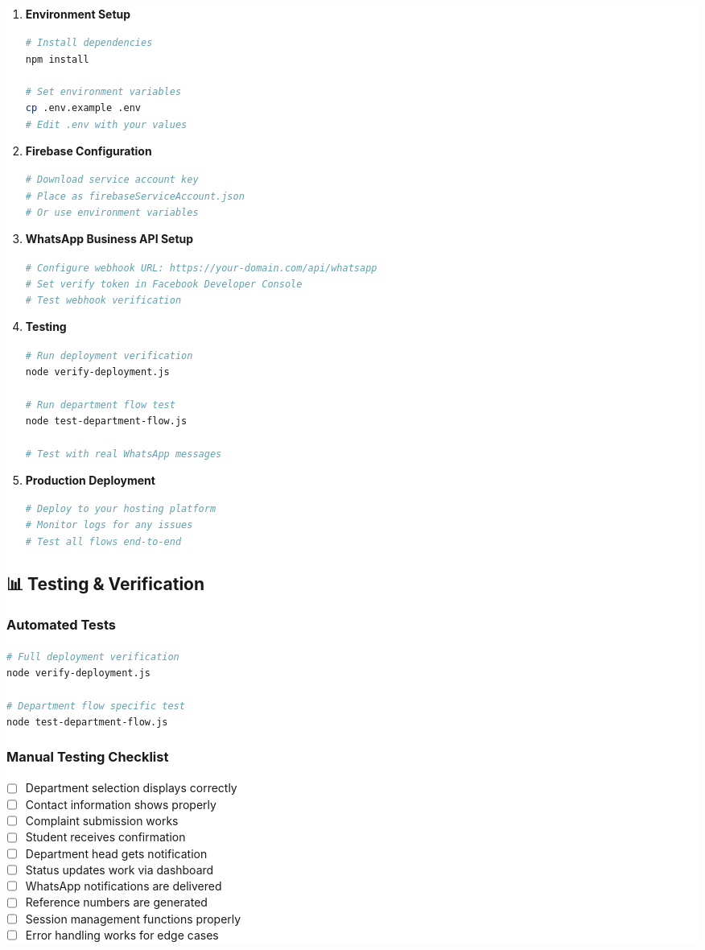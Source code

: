 1. **Environment Setup**
   ```bash
   # Install dependencies
   npm install
   
   # Set environment variables
   cp .env.example .env
   # Edit .env with your values
   ```

2. **Firebase Configuration**
   ```bash
   # Download service account key
   # Place as firebaseServiceAccount.json
   # Or use environment variables
   ```

3. **WhatsApp Business API Setup**
   ```bash
   # Configure webhook URL: https://your-domain.com/api/whatsapp
   # Set verify token in Facebook Developer Console
   # Test webhook verification
   ```

4. **Testing**
   ```bash
   # Run deployment verification
   node verify-deployment.js
   
   # Run department flow test
   node test-department-flow.js
   
   # Test with real WhatsApp messages
   ```

5. **Production Deployment**
   ```bash
   # Deploy to your hosting platform
   # Monitor logs for any issues
   # Test all flows end-to-end
   ```

## 📊 Testing & Verification

### **Automated Tests**
```bash
# Full deployment verification
node verify-deployment.js

# Department flow specific test
node test-department-flow.js
```

### **Manual Testing Checklist**
- [ ] Department selection displays correctly
- [ ] Contact information shows properly
- [ ] Complaint submission works
- [ ] Student receives confirmation
- [ ] Department head gets notification
- [ ] Status updates work via dashboard
- [ ] WhatsApp notifications are delivered
- [ ] Reference numbers are generated
- [ ] Session management functions properly
- [ ] Error handling works for edge cases
